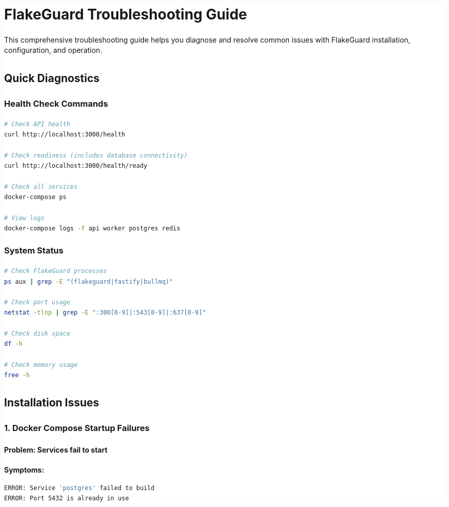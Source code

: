 # FlakeGuard Troubleshooting Guide

This comprehensive troubleshooting guide helps you diagnose and resolve common issues with FlakeGuard installation, configuration, and operation.

## Quick Diagnostics

### Health Check Commands

```bash
# Check API health
curl http://localhost:3000/health

# Check readiness (includes database connectivity)
curl http://localhost:3000/health/ready

# Check all services
docker-compose ps

# View logs
docker-compose logs -f api worker postgres redis
```

### System Status

```bash
# Check FlakeGuard processes
ps aux | grep -E "(flakeguard|fastify|bullmq)"

# Check port usage
netstat -tlnp | grep -E ":300[0-9]|:543[0-9]|:637[0-9]"

# Check disk space
df -h

# Check memory usage
free -h
```

## Installation Issues

### 1. Docker Compose Startup Failures

#### Problem: Services fail to start

**Symptoms:**
```bash
ERROR: Service 'postgres' failed to build
ERROR: Port 5432 is already in use
```
